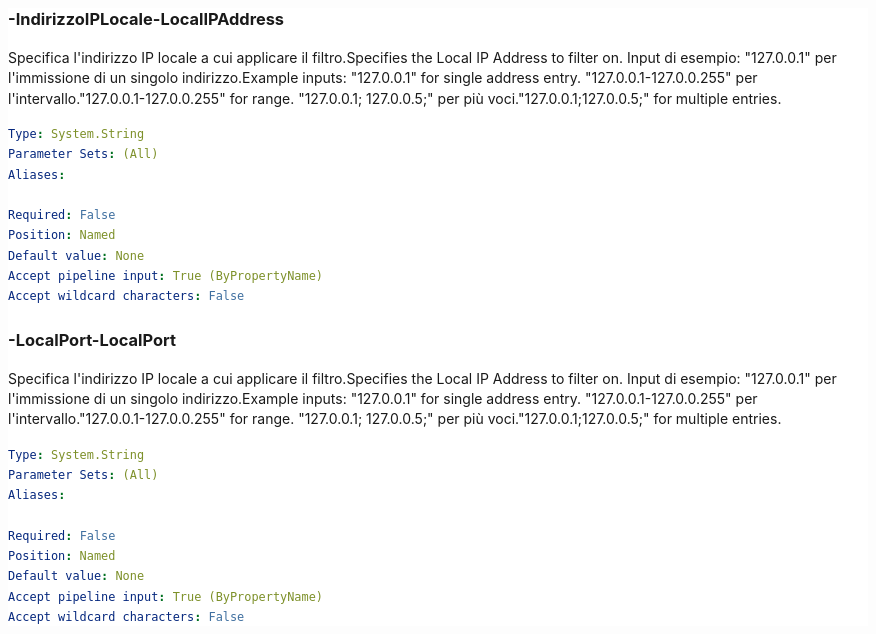 ### <span data-ttu-id="ae87b-117">-IndirizzoIPLocale</span><span class="sxs-lookup"><span data-stu-id="ae87b-117">-LocalIPAddress</span></span>
<span data-ttu-id="ae87b-118">Specifica l'indirizzo IP locale a cui applicare il filtro.</span><span class="sxs-lookup"><span data-stu-id="ae87b-118">Specifies the Local IP Address to filter on.</span></span>
<span data-ttu-id="ae87b-119">Input di esempio: "127.0.0.1" per l'immissione di un singolo indirizzo.</span><span class="sxs-lookup"><span data-stu-id="ae87b-119">Example inputs: "127.0.0.1" for single address entry.</span></span>
<span data-ttu-id="ae87b-120">"127.0.0.1-127.0.0.255" per l'intervallo.</span><span class="sxs-lookup"><span data-stu-id="ae87b-120">"127.0.0.1-127.0.0.255" for range.</span></span>
<span data-ttu-id="ae87b-121">"127.0.0.1; 127.0.0.5;" per più voci.</span><span class="sxs-lookup"><span data-stu-id="ae87b-121">"127.0.0.1;127.0.0.5;" for multiple entries.</span></span>

```yaml
Type: System.String
Parameter Sets: (All)
Aliases:

Required: False
Position: Named
Default value: None
Accept pipeline input: True (ByPropertyName)
Accept wildcard characters: False
```

### <span data-ttu-id="ae87b-122">-LocalPort</span><span class="sxs-lookup"><span data-stu-id="ae87b-122">-LocalPort</span></span>
<span data-ttu-id="ae87b-123">Specifica l'indirizzo IP locale a cui applicare il filtro.</span><span class="sxs-lookup"><span data-stu-id="ae87b-123">Specifies the Local IP Address to filter on.</span></span>
<span data-ttu-id="ae87b-124">Input di esempio: "127.0.0.1" per l'immissione di un singolo indirizzo.</span><span class="sxs-lookup"><span data-stu-id="ae87b-124">Example inputs: "127.0.0.1" for single address entry.</span></span>
<span data-ttu-id="ae87b-125">"127.0.0.1-127.0.0.255" per l'intervallo.</span><span class="sxs-lookup"><span data-stu-id="ae87b-125">"127.0.0.1-127.0.0.255" for range.</span></span>
<span data-ttu-id="ae87b-126">"127.0.0.1; 127.0.0.5;" per più voci.</span><span class="sxs-lookup"><span data-stu-id="ae87b-126">"127.0.0.1;127.0.0.5;" for multiple entries.</span></span>

```yaml
Type: System.String
Parameter Sets: (All)
Aliases:

Required: False
Position: Named
Default value: None
Accept pipeline input: True (ByPropertyName)
Accept wildcard characters: False
```
